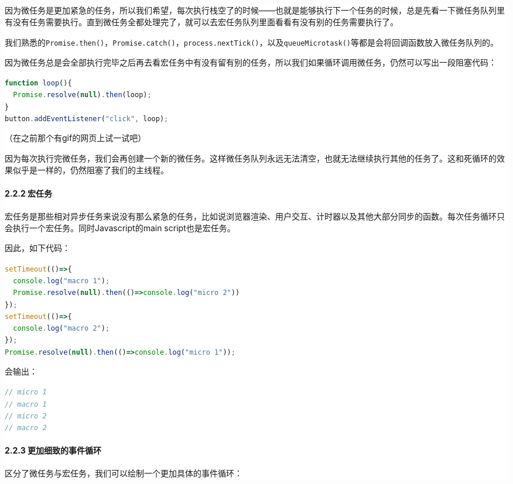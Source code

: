 因为微任务是更加紧急的任务，所以我们希望，每次执行栈空了的时候——也就是能够执行下一个任务的时候，总是先看一下微任务队列里有没有任务需要执行。直到微任务全都处理完了，就可以去宏任务队列里面看看有没有别的任务需要执行了。

我们熟悉的`Promise.then()`，`Promise.catch()`，`process.nextTick()`，以及`queueMicrotask()`等都是会将回调函数放入微任务队列的。

因为微任务总是会全部执行完毕之后再去看宏任务中有没有留有别的任务，所以我们如果循环调用微任务，仍然可以写出一段阻塞代码：

```js
function loop(){
  Promise.resolve(null).then(loop);
}
button.addEventListener("click", loop);
```

（在之前那个有gif的网页上试一试吧）

因为每次执行完微任务，我们会再创建一个新的微任务。这样微任务队列永远无法清空，也就无法继续执行其他的任务了。这和死循环的效果似乎是一样的，仍然阻塞了我们的主线程。

#### 2.2.2 宏任务

宏任务是那些相对异步任务来说没有那么紧急的任务，比如说浏览器渲染、用户交互、计时器以及其他大部分同步的函数。每次任务循环只会执行一个宏任务。同时Javascript的main script也是宏任务。

因此，如下代码：

```js
setTimeout(()=>{
  console.log("macro 1");
  Promise.resolve(null).then(()=>console.log("micro 2"))
});
setTimeout(()=>{
  console.log("macro 2");
});
Promise.resolve(null).then(()=>console.log("micro 1"));

```

会输出：

```js
// micro 1
// macro 1
// micro 2
// macro 2
```

#### 2.2.3 更加细致的事件循环

区分了微任务与宏任务，我们可以绘制一个更加具体的事件循环：
